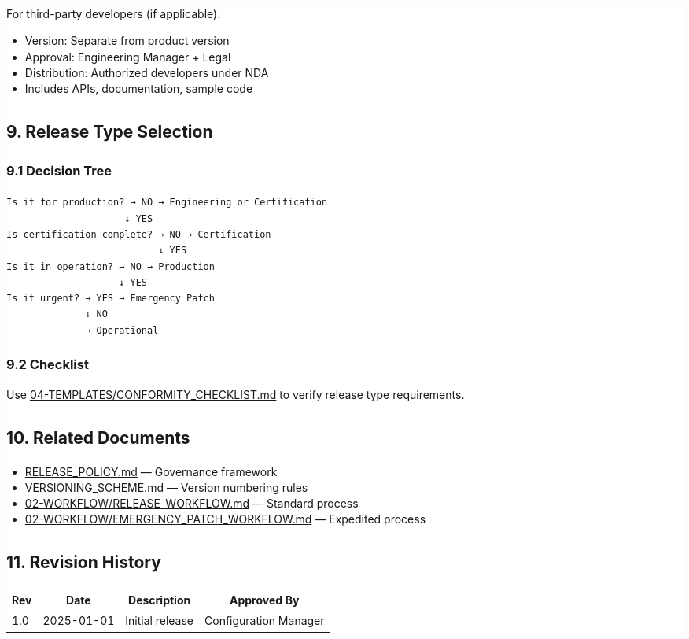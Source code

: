For third-party developers (if applicable):
- Version: Separate from product version
- Approval: Engineering Manager + Legal
- Distribution: Authorized developers under NDA
- Includes APIs, documentation, sample code

## 9. Release Type Selection

### 9.1 Decision Tree

```
Is it for production? → NO → Engineering or Certification
                     ↓ YES
Is certification complete? → NO → Certification
                           ↓ YES
Is it in operation? → NO → Production
                    ↓ YES
Is it urgent? → YES → Emergency Patch
              ↓ NO
              → Operational
```

### 9.2 Checklist

Use [04-TEMPLATES/CONFORMITY_CHECKLIST.md](../04-TEMPLATES/CONFORMITY_CHECKLIST.md) to verify release type requirements.

## 10. Related Documents

- [RELEASE_POLICY.md](./RELEASE_POLICY.md) — Governance framework
- [VERSIONING_SCHEME.md](./VERSIONING_SCHEME.md) — Version numbering rules
- [02-WORKFLOW/RELEASE_WORKFLOW.md](../02-WORKFLOW/RELEASE_WORKFLOW.md) — Standard process
- [02-WORKFLOW/EMERGENCY_PATCH_WORKFLOW.md](../02-WORKFLOW/EMERGENCY_PATCH_WORKFLOW.md) — Expedited process

## 11. Revision History

| Rev | Date | Description | Approved By |
|-----|------|-------------|-------------|
| 1.0 | 2025-01-01 | Initial release | Configuration Manager |
